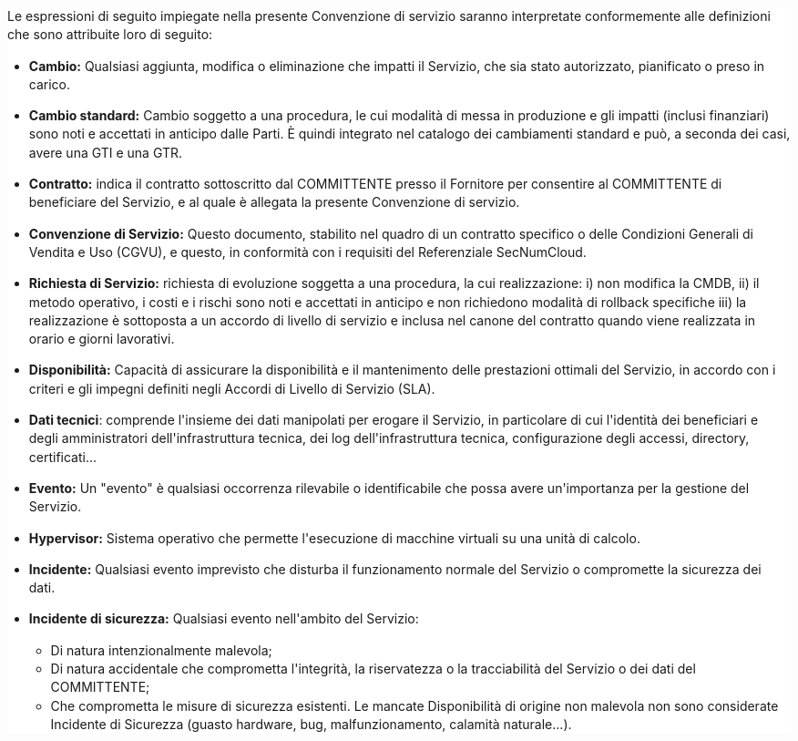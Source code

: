 Le espressioni di seguito impiegate nella presente Convenzione di
servizio saranno interpretate conformemente alle definizioni che sono
attribuite loro di seguito:

-   **Cambio:** Qualsiasi aggiunta, modifica o eliminazione
    che impatti il Servizio, che sia stato autorizzato, pianificato o preso in
    carico.

-   **Cambio standard:** Cambio soggetto a una
    procedura, le cui modalità di messa in produzione e gli impatti
    (inclusi finanziari) sono noti e accettati in anticipo dalle Parti. È quindi integrato nel catalogo dei cambiamenti
    standard e può, a seconda dei casi, avere una GTI e una GTR.

-   **Contratto:** indica il contratto sottoscritto dal COMMITTENTE
    presso il Fornitore per consentire al COMMITTENTE di beneficiare
    del Servizio, e al quale è allegata la presente Convenzione di servizio.

-   **Convenzione di Servizio:** Questo documento, stabilito nel quadro di un
    contratto specifico o delle Condizioni Generali di Vendita e
    Uso (CGVU), e questo, in conformità con i requisiti del
    Referenziale SecNumCloud.

-   **Richiesta di Servizio:** richiesta di evoluzione soggetta a una procedura, la cui realizzazione: i) non modifica la CMDB, ii) il
    metodo operativo, i costi e i rischi sono noti e accettati in
    anticipo e non richiedono modalità di rollback specifiche iii) la realizzazione è sottoposta a un accordo di livello di servizio e inclusa nel canone del contratto quando viene
    realizzata in orario e giorni lavorativi.

-   **Disponibilità:** Capacità di assicurare la disponibilità e il
    mantenimento delle prestazioni ottimali del Servizio, in accordo con i
    criteri e gli impegni definiti negli Accordi di Livello di
    Servizio (SLA).

-   **Dati tecnici**: comprende l'insieme dei dati manipolati
    per erogare il Servizio, in particolare di cui l'identità dei
    beneficiari e degli amministratori dell'infrastruttura tecnica,
    dei log dell'infrastruttura tecnica, configurazione degli accessi,
    directory, certificati...

-   **Evento:** Un "evento" è qualsiasi occorrenza rilevabile o
    identificabile che possa avere un'importanza per la gestione del
    Servizio.

-   **Hypervisor:** Sistema operativo che permette l'esecuzione di
    macchine virtuali su una unità di calcolo.

-   **Incidente:** Qualsiasi evento imprevisto che disturba il
    funzionamento normale del Servizio o compromette la sicurezza dei dati.

-   **Incidente di sicurezza:** Qualsiasi evento nell'ambito del
    Servizio:

    -   Di natura intenzionalmente malevola;
    -   Di natura accidentale che comprometta l'integrità, la
        riservatezza o la tracciabilità del Servizio o dei dati del
        COMMITTENTE;
    -   Che comprometta le misure di sicurezza esistenti. Le
        mancate Disponibilità di origine non malevola non sono
        considerate Incidente di Sicurezza (guasto hardware,
        bug, malfunzionamento, calamità naturale...).
